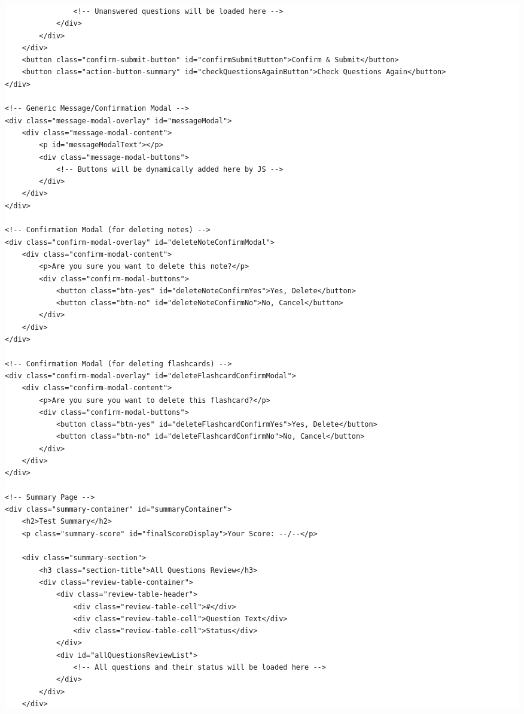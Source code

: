                     <!-- Unanswered questions will be loaded here -->
                </div>
            </div>
        </div>
        <button class="confirm-submit-button" id="confirmSubmitButton">Confirm & Submit</button>
        <button class="action-button-summary" id="checkQuestionsAgainButton">Check Questions Again</button>
    </div>

    <!-- Generic Message/Confirmation Modal -->
    <div class="message-modal-overlay" id="messageModal">
        <div class="message-modal-content">
            <p id="messageModalText"></p>
            <div class="message-modal-buttons">
                <!-- Buttons will be dynamically added here by JS -->
            </div>
        </div>
    </div>

    <!-- Confirmation Modal (for deleting notes) -->
    <div class="confirm-modal-overlay" id="deleteNoteConfirmModal">
        <div class="confirm-modal-content">
            <p>Are you sure you want to delete this note?</p>
            <div class="confirm-modal-buttons">
                <button class="btn-yes" id="deleteNoteConfirmYes">Yes, Delete</button>
                <button class="btn-no" id="deleteNoteConfirmNo">No, Cancel</button>
            </div>
        </div>
    </div>

    <!-- Confirmation Modal (for deleting flashcards) -->
    <div class="confirm-modal-overlay" id="deleteFlashcardConfirmModal">
        <div class="confirm-modal-content">
            <p>Are you sure you want to delete this flashcard?</p>
            <div class="confirm-modal-buttons">
                <button class="btn-yes" id="deleteFlashcardConfirmYes">Yes, Delete</button>
                <button class="btn-no" id="deleteFlashcardConfirmNo">No, Cancel</button>
            </div>
        </div>
    </div>

    <!-- Summary Page -->
    <div class="summary-container" id="summaryContainer">
        <h2>Test Summary</h2>
        <p class="summary-score" id="finalScoreDisplay">Your Score: --/--</p>

        <div class="summary-section">
            <h3 class="section-title">All Questions Review</h3>
            <div class="review-table-container">
                <div class="review-table-header">
                    <div class="review-table-cell">#</div>
                    <div class="review-table-cell">Question Text</div>
                    <div class="review-table-cell">Status</div>
                </div>
                <div id="allQuestionsReviewList">
                    <!-- All questions and their status will be loaded here -->
                </div>
            </div>
        </div>

